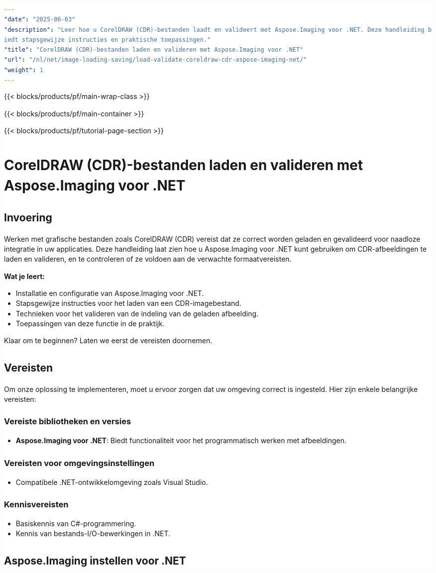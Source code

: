 ```yaml
---
"date": "2025-06-03"
"description": "Leer hoe u CorelDRAW (CDR)-bestanden laadt en valideert met Aspose.Imaging voor .NET. Deze handleiding biedt stapsgewijze instructies en praktische toepassingen."
"title": "CorelDRAW (CDR)-bestanden laden en valideren met Aspose.Imaging voor .NET"
"url": "/nl/net/image-loading-saving/load-validate-coreldraw-cdr-aspose-imaging-net/"
"weight": 1
---
```


{{< blocks/products/pf/main-wrap-class >}}

{{< blocks/products/pf/main-container >}}

{{< blocks/products/pf/tutorial-page-section >}}
# CorelDRAW (CDR)-bestanden laden en valideren met Aspose.Imaging voor .NET

## Invoering

Werken met grafische bestanden zoals CorelDRAW (CDR) vereist dat ze correct worden geladen en gevalideerd voor naadloze integratie in uw applicaties. Deze handleiding laat zien hoe u Aspose.Imaging voor .NET kunt gebruiken om CDR-afbeeldingen te laden en valideren, en te controleren of ze voldoen aan de verwachte formaatvereisten.

**Wat je leert:**
- Installatie en configuratie van Aspose.Imaging voor .NET.
- Stapsgewijze instructies voor het laden van een CDR-imagebestand.
- Technieken voor het valideren van de indeling van de geladen afbeelding.
- Toepassingen van deze functie in de praktijk.

Klaar om te beginnen? Laten we eerst de vereisten doornemen.

## Vereisten

Om onze oplossing te implementeren, moet u ervoor zorgen dat uw omgeving correct is ingesteld. Hier zijn enkele belangrijke vereisten:

### Vereiste bibliotheken en versies
- **Aspose.Imaging voor .NET**: Biedt functionaliteit voor het programmatisch werken met afbeeldingen.

### Vereisten voor omgevingsinstellingen
- Compatibele .NET-ontwikkelomgeving zoals Visual Studio.

### Kennisvereisten
- Basiskennis van C#-programmering.
- Kennis van bestands-I/O-bewerkingen in .NET.

## Aspose.Imaging instellen voor .NET
